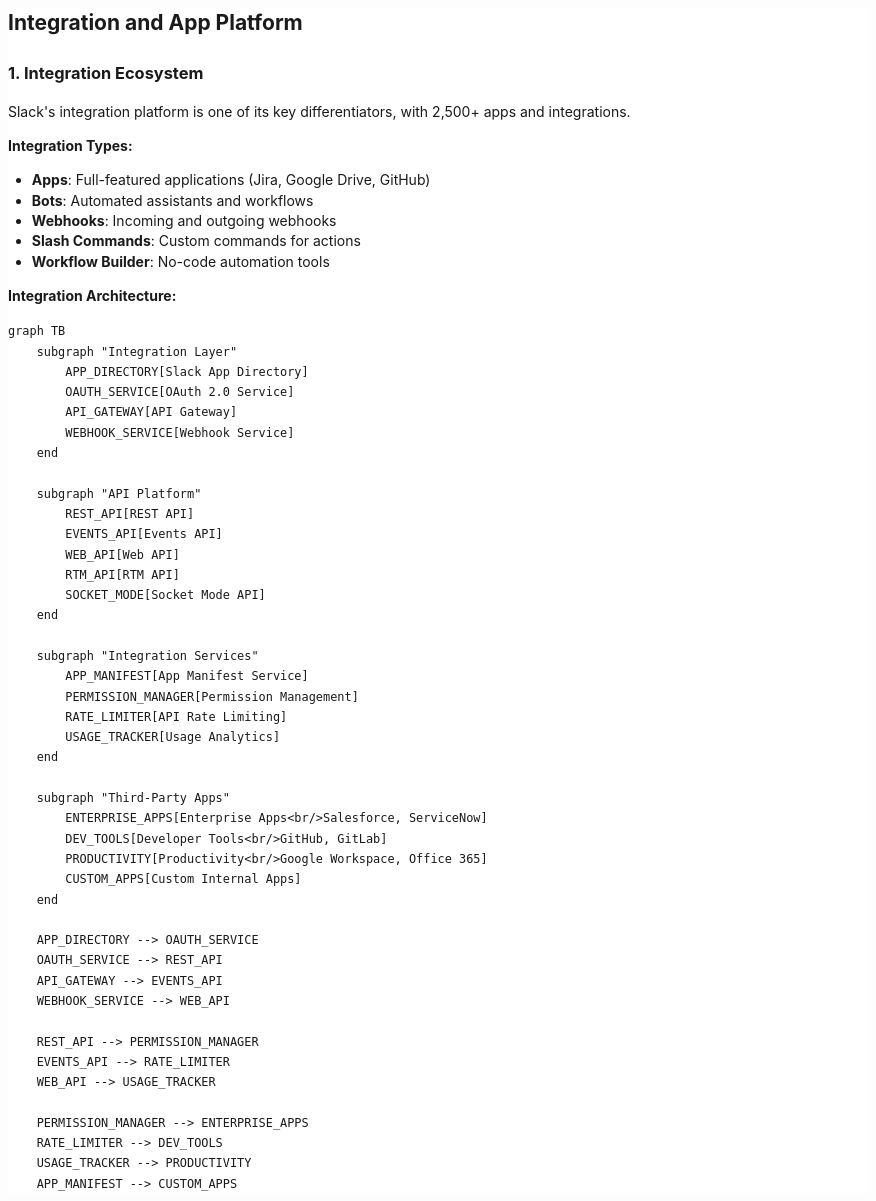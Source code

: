 ## Integration and App Platform

### 1. Integration Ecosystem

Slack's integration platform is one of its key differentiators, with 2,500+ apps and integrations.

**Integration Types:**
- **Apps**: Full-featured applications (Jira, Google Drive, GitHub)
- **Bots**: Automated assistants and workflows
- **Webhooks**: Incoming and outgoing webhooks
- **Slash Commands**: Custom commands for actions
- **Workflow Builder**: No-code automation tools

**Integration Architecture:**
```mermaid
graph TB
    subgraph "Integration Layer"
        APP_DIRECTORY[Slack App Directory]
        OAUTH_SERVICE[OAuth 2.0 Service]
        API_GATEWAY[API Gateway]
        WEBHOOK_SERVICE[Webhook Service]
    end
    
    subgraph "API Platform"
        REST_API[REST API]
        EVENTS_API[Events API]
        WEB_API[Web API]
        RTM_API[RTM API]
        SOCKET_MODE[Socket Mode API]
    end
    
    subgraph "Integration Services"
        APP_MANIFEST[App Manifest Service]
        PERMISSION_MANAGER[Permission Management]
        RATE_LIMITER[API Rate Limiting]
        USAGE_TRACKER[Usage Analytics]
    end
    
    subgraph "Third-Party Apps"
        ENTERPRISE_APPS[Enterprise Apps<br/>Salesforce, ServiceNow]
        DEV_TOOLS[Developer Tools<br/>GitHub, GitLab]
        PRODUCTIVITY[Productivity<br/>Google Workspace, Office 365]
        CUSTOM_APPS[Custom Internal Apps]
    end
    
    APP_DIRECTORY --> OAUTH_SERVICE
    OAUTH_SERVICE --> REST_API
    API_GATEWAY --> EVENTS_API
    WEBHOOK_SERVICE --> WEB_API
    
    REST_API --> PERMISSION_MANAGER
    EVENTS_API --> RATE_LIMITER
    WEB_API --> USAGE_TRACKER
    
    PERMISSION_MANAGER --> ENTERPRISE_APPS
    RATE_LIMITER --> DEV_TOOLS
    USAGE_TRACKER --> PRODUCTIVITY
    APP_MANIFEST --> CUSTOM_APPS
```
